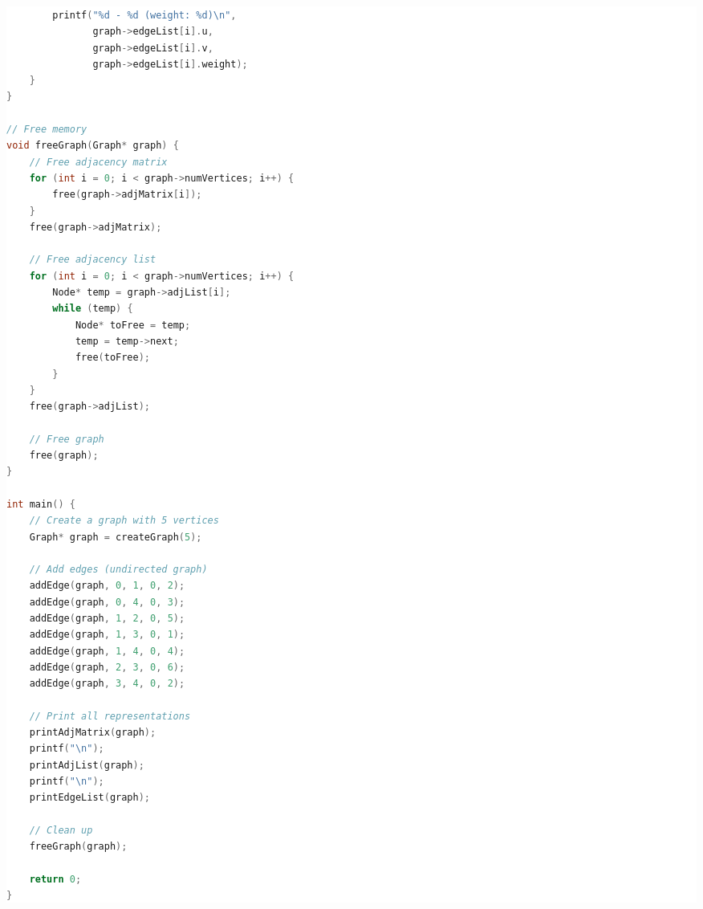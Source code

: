 ```c
        printf("%d - %d (weight: %d)\n", 
               graph->edgeList[i].u, 
               graph->edgeList[i].v, 
               graph->edgeList[i].weight);
    }
}

// Free memory
void freeGraph(Graph* graph) {
    // Free adjacency matrix
    for (int i = 0; i < graph->numVertices; i++) {
        free(graph->adjMatrix[i]);
    }
    free(graph->adjMatrix);
    
    // Free adjacency list
    for (int i = 0; i < graph->numVertices; i++) {
        Node* temp = graph->adjList[i];
        while (temp) {
            Node* toFree = temp;
            temp = temp->next;
            free(toFree);
        }
    }
    free(graph->adjList);
    
    // Free graph
    free(graph);
}

int main() {
    // Create a graph with 5 vertices
    Graph* graph = createGraph(5);
    
    // Add edges (undirected graph)
    addEdge(graph, 0, 1, 0, 2);
    addEdge(graph, 0, 4, 0, 3);
    addEdge(graph, 1, 2, 0, 5);
    addEdge(graph, 1, 3, 0, 1);
    addEdge(graph, 1, 4, 0, 4);
    addEdge(graph, 2, 3, 0, 6);
    addEdge(graph, 3, 4, 0, 2);
    
    // Print all representations
    printAdjMatrix(graph);
    printf("\n");
    printAdjList(graph);
    printf("\n");
    printEdgeList(graph);
    
    // Clean up
    freeGraph(graph);
    
    return 0;
}
```
